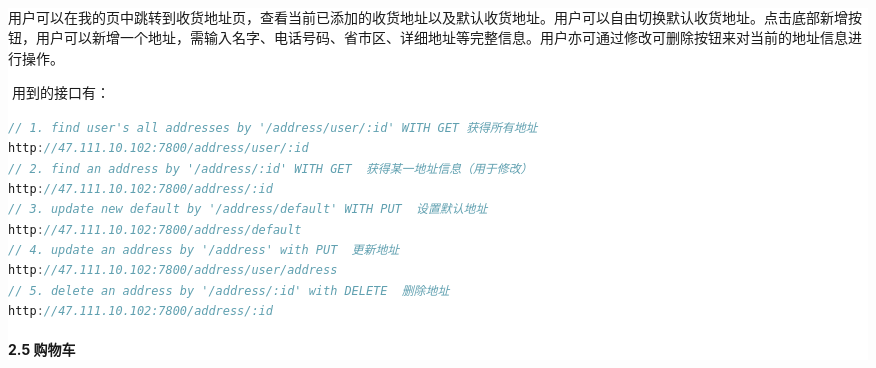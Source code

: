 ​		用户可以在我的页中跳转到收货地址页，查看当前已添加的收货地址以及默认收货地址。用户可以自由切换默认收货地址。点击底部新增按钮，用户可以新增一个地址，需输入名字、电话号码、省市区、详细地址等完整信息。用户亦可通过修改可删除按钮来对当前的地址信息进行操作。

​		用到的接口有：

```js
// 1. find user's all addresses by '/address/user/:id' WITH GET 获得所有地址
http://47.111.10.102:7800/address/user/:id
// 2. find an address by '/address/:id' WITH GET  获得某一地址信息（用于修改）
http://47.111.10.102:7800/address/:id
// 3. update new default by '/address/default' WITH PUT  设置默认地址
http://47.111.10.102:7800/address/default
// 4. update an address by '/address' with PUT  更新地址
http://47.111.10.102:7800/address/user/address
// 5. delete an address by '/address/:id' with DELETE  删除地址
http://47.111.10.102:7800/address/:id
```



#### 2.5 购物车

<center class="half">